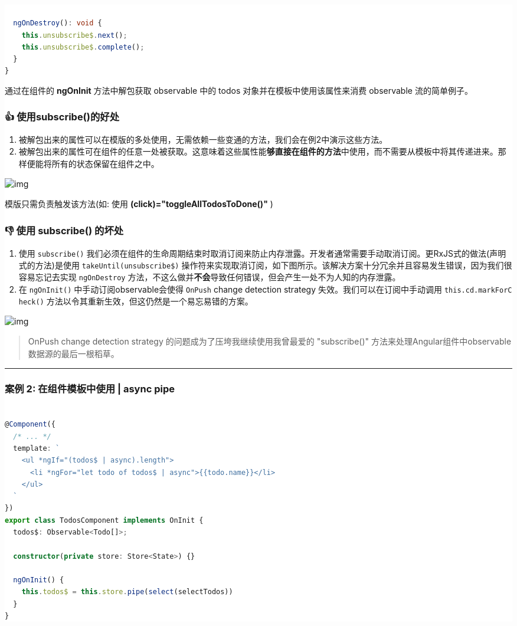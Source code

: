 ~~~typescript

  ngOnDestroy(): void {
    this.unsubscribe$.next();
    this.unsubscribe$.complete();
  }
}
~~~

通过在组件的 **ngOnInit** 方法中解包获取 observable 中的 todos 对象并在模板中使用该属性来消费 observable 流的简单例子。

### 👍 使用subscribe()的好处

1. 被解包出来的属性可以在模版的多处使用，无需依赖一些变通的方法，我们会在例2中演示这些方法。
2. 被解包出来的属性可在组件的任意一处被获取。这意味着这些属性能**够直接在组件的方法**中使用，而不需要从模板中将其传递进来。那样便能将所有的状态保留在组件之中。

![img](../assets/angular-123/2.png)

模版只需负责触发该方法(如: 使用 **(click)="toggleAllTodosToDone()"** )

### 👎 使用 subscribe() 的坏处

1. 使用 `subscribe()` 我们必须在组件的生命周期结束时取消订阅来防止内存泄露。开发者通常需要手动取消订阅。更RxJS式的做法(声明式的方法)是使用  `takeUntil(unsubscribe$)` 操作符来实现取消订阅，如下图所示。该解决方案十分冗余并且容易发生错误，因为我们很容易忘记去实现 `ngOnDestroy`  方法，不这么做并**不会**导致任何错误，但会产生一处不为人知的内存泄露。
2. 在 `ngOnInit()` 中手动订阅observable会使得 `OnPush` change detection strategy 失效。我们可以在订阅中手动调用 `this.cd.markForCheck()` 方法以令其重新生效，但这仍然是一个易忘易错的方案。

![img](../assets/angular-123/3.png)

> OnPush change detection strategy 的问题成为了压垮我继续使用我曾最爱的 "subscribe()" 方法来处理Angular组件中observable数据源的最后一根稻草。

------

### 案例 2: 在组件模板中使用 | async pipe

~~~typescript

@Component({
  /* ... */
  template: `
    <ul *ngIf="(todos$ | async).length">
      <li *ngFor="let todo of todos$ | async">{{todo.name}}</li>
    </ul>   
  `
})
export class TodosComponent implements OnInit {  
  todos$: Observable<Todo[]>;

  constructor(private store: Store<State>) {}

  ngOnInit() {
    this.todos$ = this.store.pipe(select(selectTodos))
  }
}
~~~
